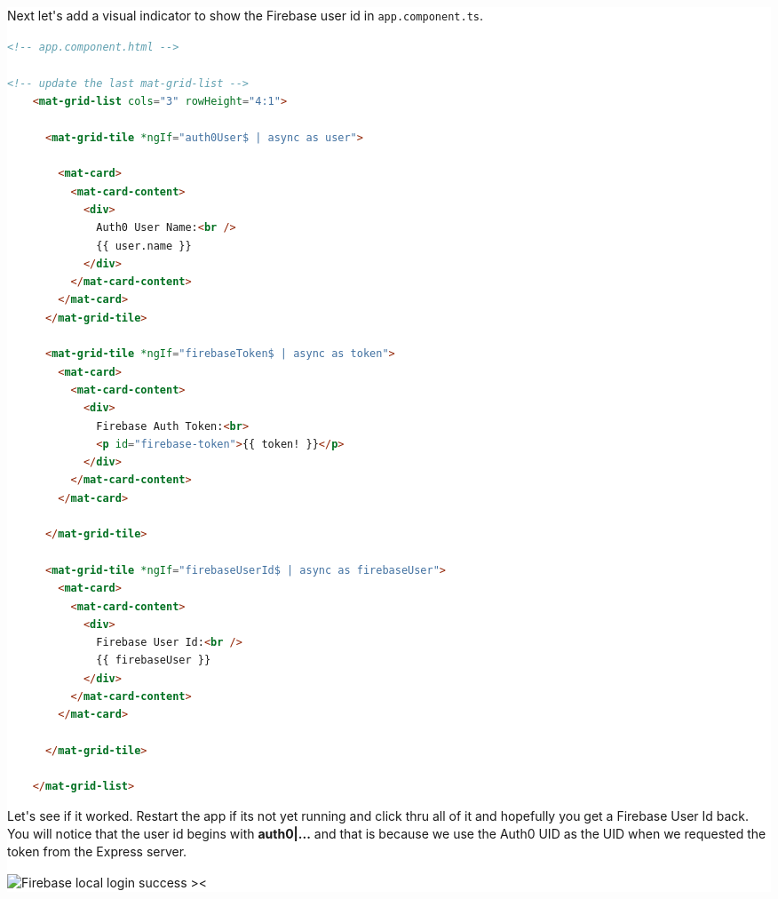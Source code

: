 Next let's add a visual indicator to show the Firebase user id in `app.component.ts`.

```html
<!-- app.component.html -->

<!-- update the last mat-grid-list -->
    <mat-grid-list cols="3" rowHeight="4:1">

      <mat-grid-tile *ngIf="auth0User$ | async as user">

        <mat-card>
          <mat-card-content>
            <div>
              Auth0 User Name:<br />
              {{ user.name }}
            </div>
          </mat-card-content>
        </mat-card>
      </mat-grid-tile>

      <mat-grid-tile *ngIf="firebaseToken$ | async as token">
        <mat-card>
          <mat-card-content>
            <div>
              Firebase Auth Token:<br>
              <p id="firebase-token">{{ token! }}</p>
            </div>
          </mat-card-content>
        </mat-card>

      </mat-grid-tile>

      <mat-grid-tile *ngIf="firebaseUserId$ | async as firebaseUser">
        <mat-card>
          <mat-card-content>
            <div>
              Firebase User Id:<br />
              {{ firebaseUser }}
            </div>
          </mat-card-content>
        </mat-card>

      </mat-grid-tile>
      
    </mat-grid-list>
```

Let's see if it worked. Restart the app if its not yet running and click thru all of it and hopefully you get a Firebase User Id back. You will notice that the user id begins with **auth0|...** and that is because we use the Auth0 UID as the UID when we requested the token from the Express server.

![Firebase local login success ><](assets/images/blog/angular-user-authentication-using-auth0-firebase-and-aws-lambda/firebase-local-login-success.jpg "Firebase local login success")
